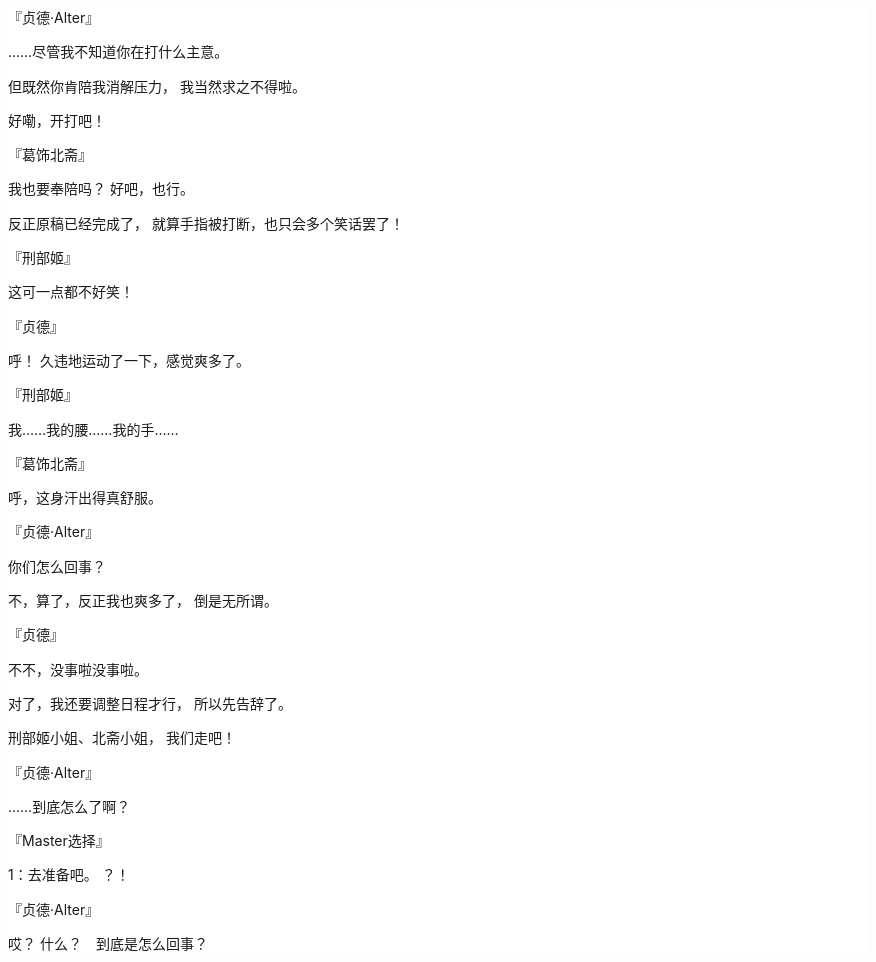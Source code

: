 『贞德·Alter』

……尽管我不知道你在打什么主意。

但既然你肯陪我消解压力，
我当然求之不得啦。

好嘞，开打吧！

『葛饰北斋』

我也要奉陪吗？
好吧，也行。

反正原稿已经完成了，
就算手指被打断，也只会多个笑话罢了！

『刑部姬』

这可一点都不好笑！

『贞德』

呼！
久违地运动了一下，感觉爽多了。

『刑部姬』

我……我的腰……我的手……

『葛饰北斋』

呼，这身汗出得真舒服。

『贞德·Alter』

你们怎么回事？

不，算了，反正我也爽多了，
倒是无所谓。

『贞德』

不不，没事啦没事啦。

对了，我还要调整日程才行，
所以先告辞了。

刑部姬小姐、北斋小姐，
我们走吧！

『贞德·Alter』

……到底怎么了啊？

『Master选择』

1：去准备吧。
？！

『贞德·Alter』

哎？
什么？　到底是怎么回事？
